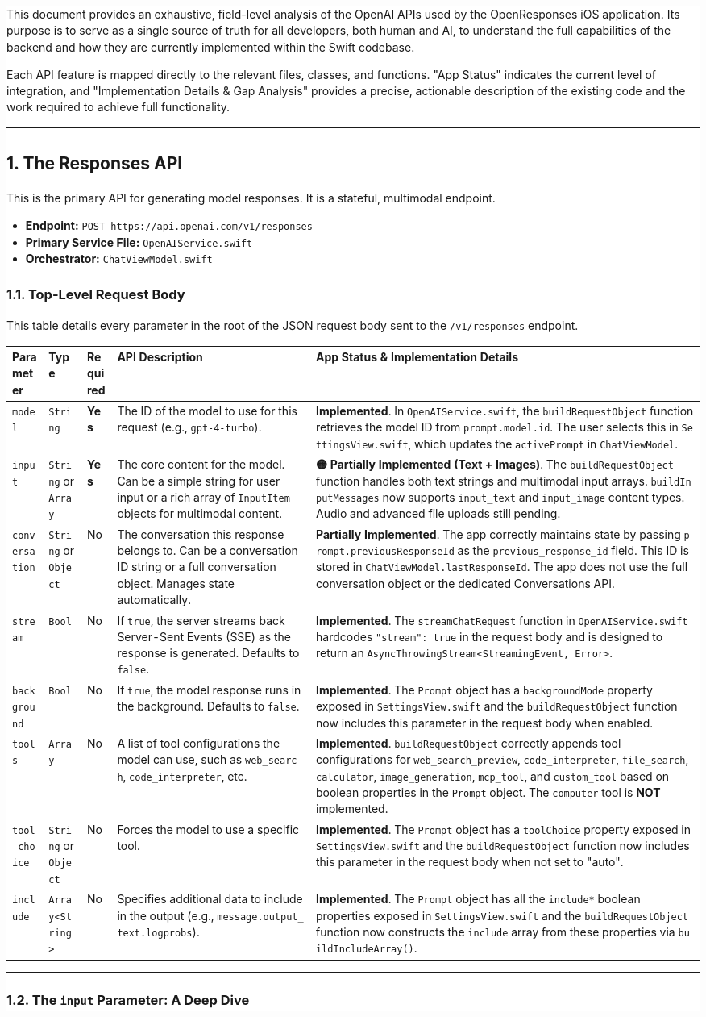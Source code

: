 This document provides an exhaustive, field-level analysis of the OpenAI APIs used by the OpenResponses iOS application. Its purpose is to serve as a single source of truth for all developers, both human and AI, to understand the full capabilities of the backend and how they are currently implemented within the Swift codebase.

Each API feature is mapped directly to the relevant files, classes, and functions. "App Status" indicates the current level of integration, and "Implementation Details & Gap Analysis" provides a precise, actionable description of the existing code and the work required to achieve full functionality.

---

## 1. The Responses API

This is the primary API for generating model responses. It is a stateful, multimodal endpoint.

- **Endpoint:** `POST https://api.openai.com/v1/responses`
- **Primary Service File:** `OpenAIService.swift`
- **Orchestrator:** `ChatViewModel.swift`

### 1.1. Top-Level Request Body

This table details every parameter in the root of the JSON request body sent to the `/v1/responses` endpoint.

| Parameter      | Type                 | Required | API Description                                                                                                                        | App Status & Implementation Details                                                                                                                                                                                                                                                                      |
| :------------- | :------------------- | :------- | :------------------------------------------------------------------------------------------------------------------------------------- | :------------------------------------------------------------------------------------------------------------------------------------------------------------------------------------------------------------------------------------------------------------------------------------------------------- |
| `model`        | `String`             | **Yes**  | The ID of the model to use for this request (e.g., `gpt-4-turbo`).                                                                     | **Implemented**. In `OpenAIService.swift`, the `buildRequestObject` function retrieves the model ID from `prompt.model.id`. The user selects this in `SettingsView.swift`, which updates the `activePrompt` in `ChatViewModel`.                                                                          |
| `input`        | `String` or `Array`  | **Yes**  | The core content for the model. Can be a simple string for user input or a rich array of `InputItem` objects for multimodal content.   | **🟡 Partially Implemented (Text + Images)**. The `buildRequestObject` function handles both text strings and multimodal input arrays. `buildInputMessages` now supports `input_text` and `input_image` content types. Audio and advanced file uploads still pending.                                    |
| `conversation` | `String` or `Object` | No       | The conversation this response belongs to. Can be a conversation ID string or a full conversation object. Manages state automatically. | **Partially Implemented**. The app correctly maintains state by passing `prompt.previousResponseId` as the `previous_response_id` field. This ID is stored in `ChatViewModel.lastResponseId`. The app does not use the full conversation object or the dedicated Conversations API.                      |
| `stream`       | `Bool`               | No       | If `true`, the server streams back Server-Sent Events (SSE) as the response is generated. Defaults to `false`.                         | **Implemented**. The `streamChatRequest` function in `OpenAIService.swift` hardcodes `"stream": true` in the request body and is designed to return an `AsyncThrowingStream<StreamingEvent, Error>`.                                                                                                     |
| `background`   | `Bool`               | No       | If `true`, the model response runs in the background. Defaults to `false`.                                                             | **Implemented**. The `Prompt` object has a `backgroundMode` property exposed in `SettingsView.swift` and the `buildRequestObject` function now includes this parameter in the request body when enabled.                                                                                                 |
| `tools`        | `Array`              | No       | A list of tool configurations the model can use, such as `web_search`, `code_interpreter`, etc.                                        | **Implemented**. `buildRequestObject` correctly appends tool configurations for `web_search_preview`, `code_interpreter`, `file_search`, `calculator`, `image_generation`, `mcp_tool`, and `custom_tool` based on boolean properties in the `Prompt` object. The `computer` tool is **NOT** implemented. |
| `tool_choice`  | `String` or `Object` | No       | Forces the model to use a specific tool.                                                                                               | **Implemented**. The `Prompt` object has a `toolChoice` property exposed in `SettingsView.swift` and the `buildRequestObject` function now includes this parameter in the request body when not set to "auto".                                                                                           |
| `include`      | `Array<String>`      | No       | Specifies additional data to include in the output (e.g., `message.output_text.logprobs`).                                             | **Implemented**. The `Prompt` object has all the `include*` boolean properties exposed in `SettingsView.swift` and the `buildRequestObject` function now constructs the `include` array from these properties via `buildIncludeArray()`.                                                                 |

---

### 1.2. The `input` Parameter: A Deep Dive
